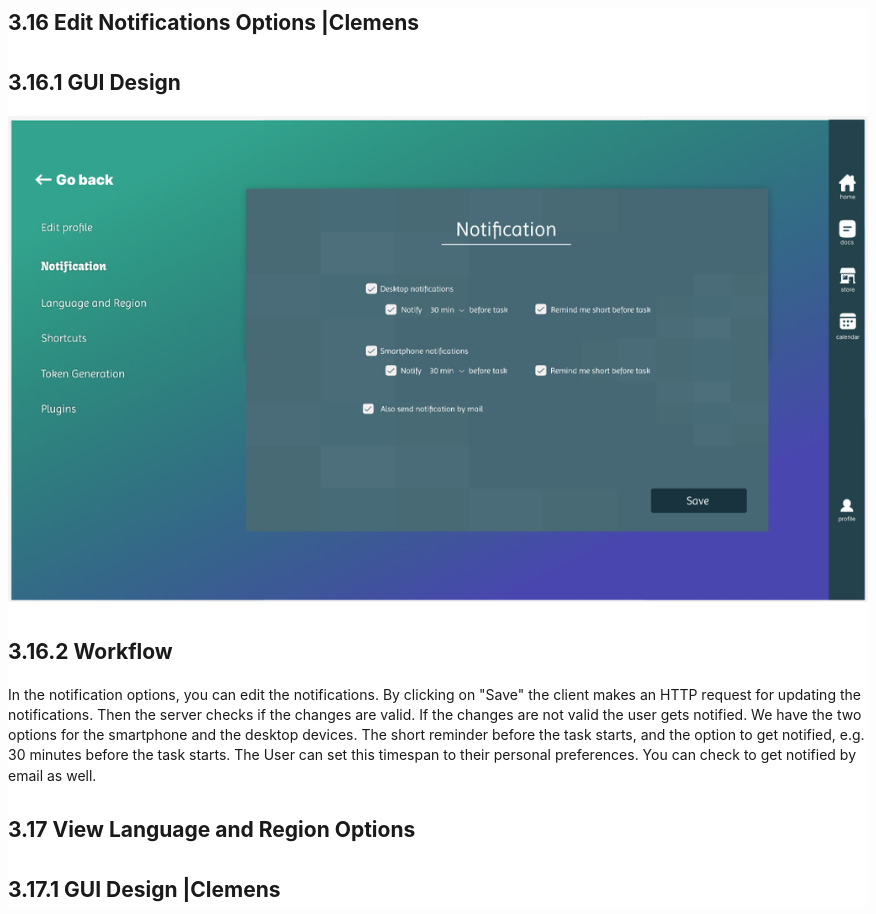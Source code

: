 ## 3.16 Edit Notifications Options |Clemens

## 3.16.1 GUI Design

![](./images/usecases/21.png)

## 3.16.2 Workflow

In the notification options, you can edit the notifications. By clicking on "Save" the client makes
an HTTP request for updating the notifications. Then the server checks if the changes are valid. If
the changes are not valid the user gets notified. We have the two options for the smartphone and the
desktop devices. The short reminder before the task starts, and the option to get notified, e.g.
30 minutes before the task starts. The User can set this timespan to their personal preferences. You
can check to get notified by email as well.

## 3.17 View Language and Region Options

## 3.17.1 GUI Design |Clemens
